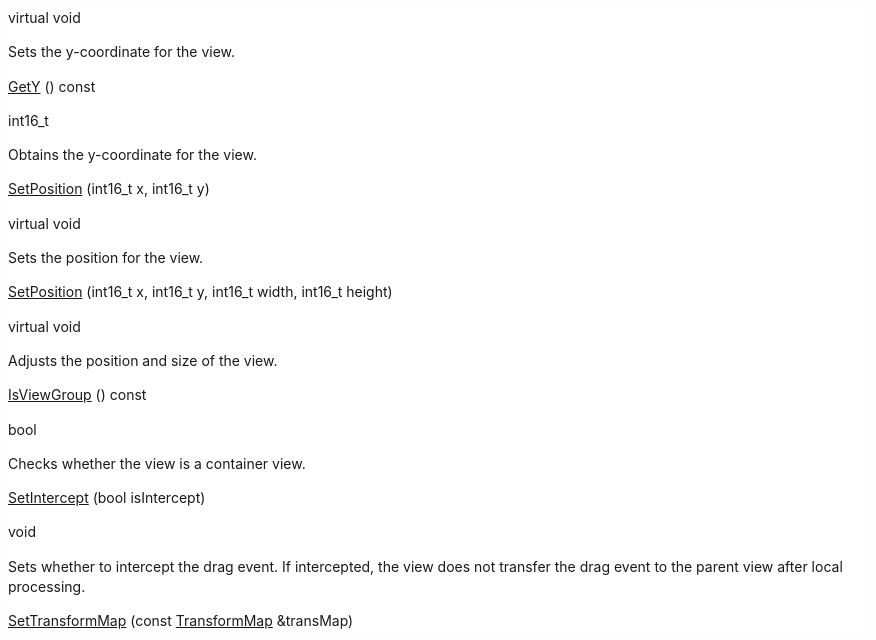 </td>
<td class="cellrowborder" valign="top" width="50%" headers="mcps1.1.3.1.2 "><p id="p1562656869093534"><a name="p1562656869093534"></a><a name="p1562656869093534"></a>virtual void&nbsp;</p>
<p id="p1424883133093534"><a name="p1424883133093534"></a><a name="p1424883133093534"></a>Sets the y-coordinate for the view. </p>
</td>
</tr>
<tr id="row840453618093534"><td class="cellrowborder" valign="top" width="50%" headers="mcps1.1.3.1.1 "><p id="p367302429093534"><a name="p367302429093534"></a><a name="p367302429093534"></a><a href="Graphic.md#ga193619d649204b0e9bb854d3b30275c3">GetY</a> () const</p>
</td>
<td class="cellrowborder" valign="top" width="50%" headers="mcps1.1.3.1.2 "><p id="p176159725093534"><a name="p176159725093534"></a><a name="p176159725093534"></a>int16_t&nbsp;</p>
<p id="p1822103062093534"><a name="p1822103062093534"></a><a name="p1822103062093534"></a>Obtains the y-coordinate for the view. </p>
</td>
</tr>
<tr id="row732814682093534"><td class="cellrowborder" valign="top" width="50%" headers="mcps1.1.3.1.1 "><p id="p2067752344093534"><a name="p2067752344093534"></a><a name="p2067752344093534"></a><a href="Graphic.md#gab34233f6aeae330b025969137d03e67a">SetPosition</a> (int16_t x, int16_t y)</p>
</td>
<td class="cellrowborder" valign="top" width="50%" headers="mcps1.1.3.1.2 "><p id="p93878237093534"><a name="p93878237093534"></a><a name="p93878237093534"></a>virtual void&nbsp;</p>
<p id="p2094988402093534"><a name="p2094988402093534"></a><a name="p2094988402093534"></a>Sets the position for the view. </p>
</td>
</tr>
<tr id="row1674792055093534"><td class="cellrowborder" valign="top" width="50%" headers="mcps1.1.3.1.1 "><p id="p1268606249093534"><a name="p1268606249093534"></a><a name="p1268606249093534"></a><a href="Graphic.md#gaf8ce4c009f23b7175b2b34bac4a74262">SetPosition</a> (int16_t x, int16_t y, int16_t width, int16_t height)</p>
</td>
<td class="cellrowborder" valign="top" width="50%" headers="mcps1.1.3.1.2 "><p id="p99609880093534"><a name="p99609880093534"></a><a name="p99609880093534"></a>virtual void&nbsp;</p>
<p id="p50479521093534"><a name="p50479521093534"></a><a name="p50479521093534"></a>Adjusts the position and size of the view. </p>
</td>
</tr>
<tr id="row2089615494093534"><td class="cellrowborder" valign="top" width="50%" headers="mcps1.1.3.1.1 "><p id="p553706589093534"><a name="p553706589093534"></a><a name="p553706589093534"></a><a href="Graphic.md#gab2ce8c11abbd55f40687f38a52511b11">IsViewGroup</a> () const</p>
</td>
<td class="cellrowborder" valign="top" width="50%" headers="mcps1.1.3.1.2 "><p id="p1942684807093534"><a name="p1942684807093534"></a><a name="p1942684807093534"></a>bool&nbsp;</p>
<p id="p1204431635093534"><a name="p1204431635093534"></a><a name="p1204431635093534"></a>Checks whether the view is a container view. </p>
</td>
</tr>
<tr id="row9095313093534"><td class="cellrowborder" valign="top" width="50%" headers="mcps1.1.3.1.1 "><p id="p1509863763093534"><a name="p1509863763093534"></a><a name="p1509863763093534"></a><a href="Graphic.md#ga980fc6824c64cfae6af8657aee17af88">SetIntercept</a> (bool isIntercept)</p>
</td>
<td class="cellrowborder" valign="top" width="50%" headers="mcps1.1.3.1.2 "><p id="p757253086093534"><a name="p757253086093534"></a><a name="p757253086093534"></a>void&nbsp;</p>
<p id="p2094076743093534"><a name="p2094076743093534"></a><a name="p2094076743093534"></a>Sets whether to intercept the drag event. If intercepted, the view does not transfer the drag event to the parent view after local processing. </p>
</td>
</tr>
<tr id="row605760785093534"><td class="cellrowborder" valign="top" width="50%" headers="mcps1.1.3.1.1 "><p id="p1454115683093534"><a name="p1454115683093534"></a><a name="p1454115683093534"></a><a href="Graphic.md#ga8623abbbeff458c0cb2d7dc0d1f21e4a">SetTransformMap</a> (const <a href="OHOS-TransformMap.md">TransformMap</a> &amp;transMap)</p>
</td>